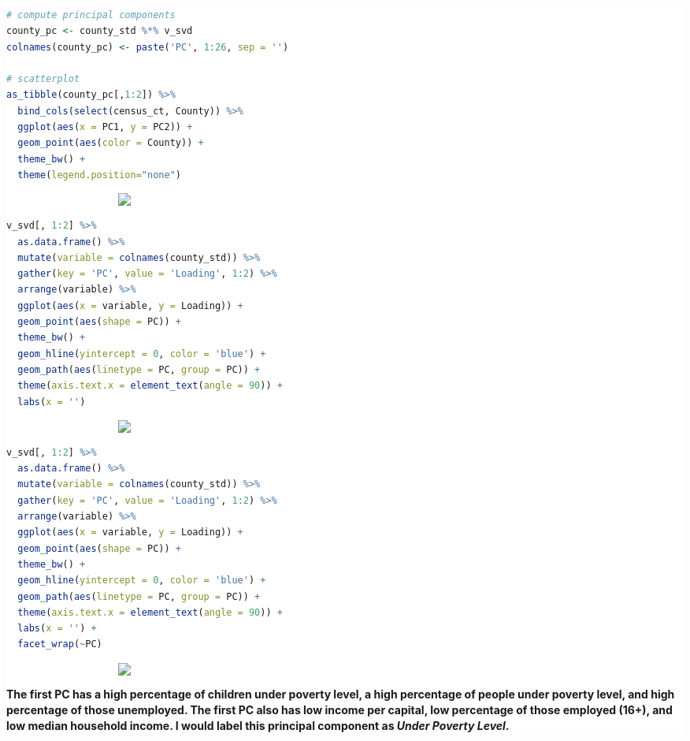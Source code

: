 ```r
# compute principal components
county_pc <- county_std %*% v_svd
colnames(county_pc) <- paste('PC', 1:26, sep = '')

# scatterplot
as_tibble(county_pc[,1:2]) %>%
  bind_cols(select(census_ct, County)) %>% 
  ggplot(aes(x = PC1, y = PC2)) +
  geom_point(aes(color = County)) +
  theme_bw() +
  theme(legend.position="none")
```

<img src="{{< blogdown/postref >}}index_files/figure-html/unnamed-chunk-27-1.png" width="576" style="display: block; margin: auto;" />

```r
v_svd[, 1:2] %>%
  as.data.frame() %>%
  mutate(variable = colnames(county_std)) %>%
  gather(key = 'PC', value = 'Loading', 1:2) %>%
  arrange(variable) %>%
  ggplot(aes(x = variable, y = Loading)) +
  geom_point(aes(shape = PC)) +
  theme_bw() +
  geom_hline(yintercept = 0, color = 'blue') +
  geom_path(aes(linetype = PC, group = PC)) +
  theme(axis.text.x = element_text(angle = 90)) +
  labs(x = '') 
```

<img src="{{< blogdown/postref >}}index_files/figure-html/unnamed-chunk-27-2.png" width="576" style="display: block; margin: auto;" />

```r
v_svd[, 1:2] %>%
  as.data.frame() %>%
  mutate(variable = colnames(county_std)) %>%
  gather(key = 'PC', value = 'Loading', 1:2) %>%
  arrange(variable) %>%
  ggplot(aes(x = variable, y = Loading)) +
  geom_point(aes(shape = PC)) +
  theme_bw() +
  geom_hline(yintercept = 0, color = 'blue') +
  geom_path(aes(linetype = PC, group = PC)) +
  theme(axis.text.x = element_text(angle = 90)) +
  labs(x = '') +
  facet_wrap(~PC)
```

<img src="{{< blogdown/postref >}}index_files/figure-html/unnamed-chunk-27-3.png" width="576" style="display: block; margin: auto;" />

**The first PC has a high percentage of children under poverty level, a high percentage of people under poverty level, and high percentage of those unemployed. The first PC also has low income per capital, low percentage of those employed (16+), and low median household income. I would label this principal component as *Under Poverty Level*.**
